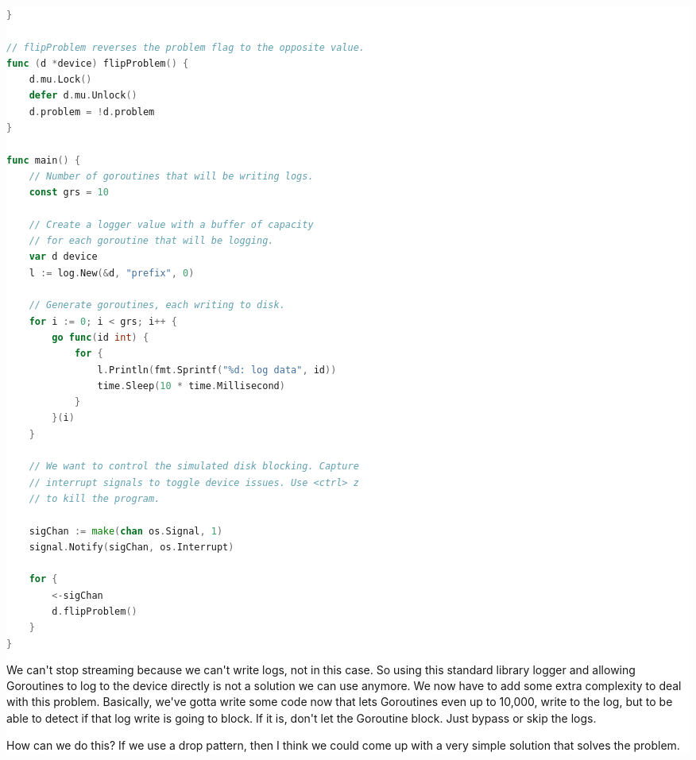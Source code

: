 ```go
}

// flipProblem reverses the problem flag to the opposite value.
func (d *device) flipProblem() {
	d.mu.Lock()
	defer d.mu.Unlock()
	d.problem = !d.problem
}

func main() {
	// Number of goroutines that will be writing logs.
	const grs = 10

	// Create a logger value with a buffer of capacity
	// for each goroutine that will be logging.
	var d device
	l := log.New(&d, "prefix", 0)

	// Generate goroutines, each writing to disk.
	for i := 0; i < grs; i++ {
		go func(id int) {
			for {
				l.Println(fmt.Sprintf("%d: log data", id))
				time.Sleep(10 * time.Millisecond)
			}
		}(i)
	}

	// We want to control the simulated disk blocking. Capture
	// interrupt signals to toggle device issues. Use <ctrl> z
	// to kill the program.

	sigChan := make(chan os.Signal, 1)
	signal.Notify(sigChan, os.Interrupt)

	for {
		<-sigChan
		d.flipProblem()
	}
}
```

We can't stop streaming because we can't write logs, not in this case. So using this standard library logger and allowing Goroutines to log to the device directly is not a solution we can use anymore. We now have to add some extra complexity to deal with this problem. Basically, we've gotta write some code now that lets Goroutines even up to 10,000, write to the log, but to be able to detect if that log write is going to block. If it is, don't let the Goroutine block. Just bypass or skip the logs.

How can we do this? If we use a drop pattern, then I think we could come up with a very simple solution that solves the problem.
